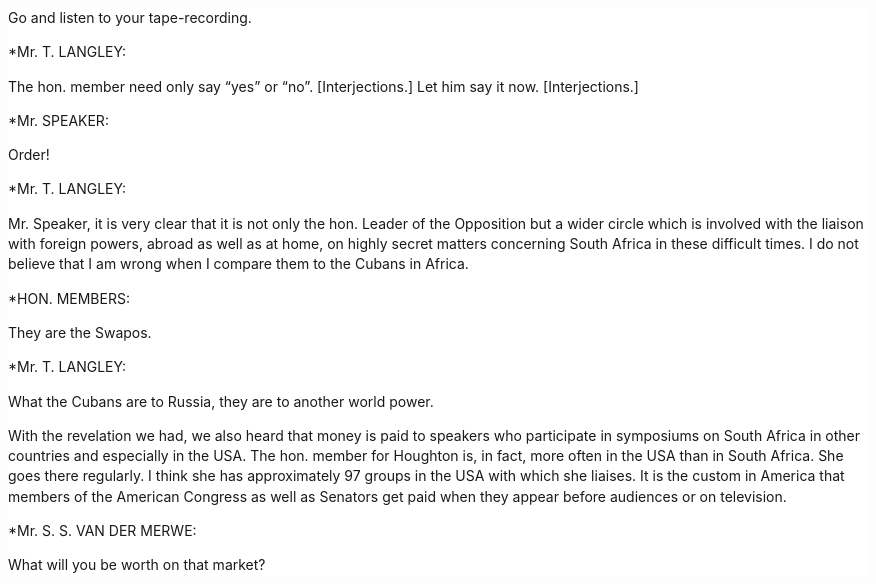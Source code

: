 <p>Go and listen to your tape-recording.</p>

</speech>

<speech by="#langley">

<from>*Mr. <person refersTo="hansard_za">T. LANGLEY</person>:</from>

<p>The hon. member need only say &#x201C;yes&#x201D; or &#x201C;no&#x201D;. [Interjections.] Let him say it now. [Interjections.]</p>

</speech>

<speech by="#speaker">

<from>*Mr. <person refersTo="hansard_za">SPEAKER</person>:</from>

<p>Order!</p>

</speech>

<speech by="#langley">

<from>*Mr. <person refersTo="hansard_za">T. LANGLEY</person>:</from>

<p>Mr. Speaker, it is very clear that it is not only the hon. Leader of the Opposition but a wider circle which is involved with the liaison with foreign powers, abroad as well as at home, on highly secret matters concerning South Africa in these difficult times. I do not believe that I am wrong when I compare them to the Cubans in Africa.</p>

</speech>

<speech by="#hon_members">

<from><person refersTo="hansard_za">*HON. MEMBERS</person>:</from>

<p>They are the Swapos.</p>

</speech>

<speech by="#langley">

<from><span class="col_3955-3956" refersTo="page_0373"/>*Mr. <person refersTo="hansard_za">T. LANGLEY</person>:</from>

<p>What the Cubans are to Russia, they are to another world power.</p>

<p>With the revelation we had, we also heard that money is paid to speakers who participate in symposiums on South Africa in other countries and especially in the USA. The hon. member for Houghton is, in fact, more often in the USA than in South Africa. She goes there regularly. I think she has approximately 97 groups in the USA with which she liaises. It is the custom in America that members of the American Congress as well as Senators get paid when they appear before audiences or on television.</p>

</speech>

<speech by="#van_der_merwe">

<from>*Mr. <person refersTo="hansard_za">S. S. VAN DER MERWE</person>:</from>

<p>What will you be worth on that market?</p>

</speech>
